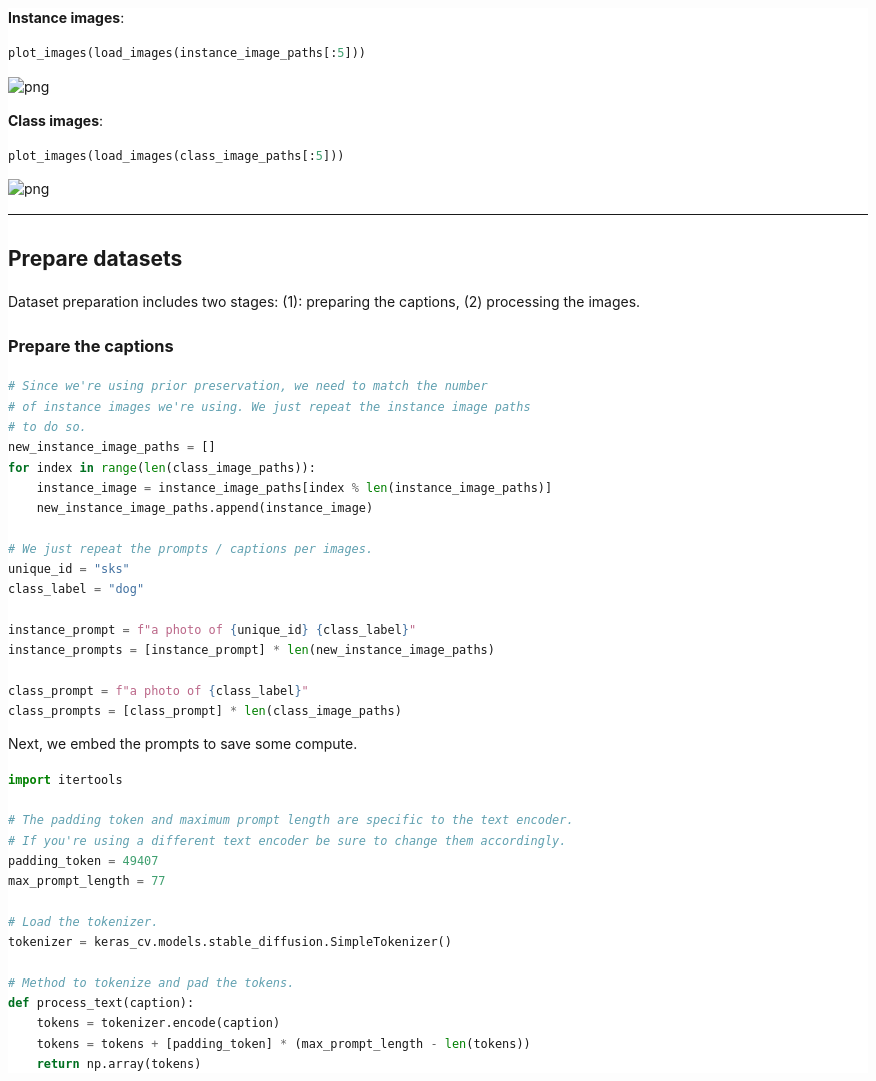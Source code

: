 **Instance images**:


```python
plot_images(load_images(instance_image_paths[:5]))
```


![png](/img/examples/generative/dreambooth/dreambooth_16_0.png)


**Class images**:


```python
plot_images(load_images(class_image_paths[:5]))
```


![png](/img/examples/generative/dreambooth/dreambooth_18_0.png)


---
## Prepare datasets

Dataset preparation includes two stages: (1): preparing the captions, (2) processing the
images.

### Prepare the captions


```python
# Since we're using prior preservation, we need to match the number
# of instance images we're using. We just repeat the instance image paths
# to do so.
new_instance_image_paths = []
for index in range(len(class_image_paths)):
    instance_image = instance_image_paths[index % len(instance_image_paths)]
    new_instance_image_paths.append(instance_image)

# We just repeat the prompts / captions per images.
unique_id = "sks"
class_label = "dog"

instance_prompt = f"a photo of {unique_id} {class_label}"
instance_prompts = [instance_prompt] * len(new_instance_image_paths)

class_prompt = f"a photo of {class_label}"
class_prompts = [class_prompt] * len(class_image_paths)
```

Next, we embed the prompts to save some compute.


```python
import itertools

# The padding token and maximum prompt length are specific to the text encoder.
# If you're using a different text encoder be sure to change them accordingly.
padding_token = 49407
max_prompt_length = 77

# Load the tokenizer.
tokenizer = keras_cv.models.stable_diffusion.SimpleTokenizer()

# Method to tokenize and pad the tokens.
def process_text(caption):
    tokens = tokenizer.encode(caption)
    tokens = tokens + [padding_token] * (max_prompt_length - len(tokens))
    return np.array(tokens)
```